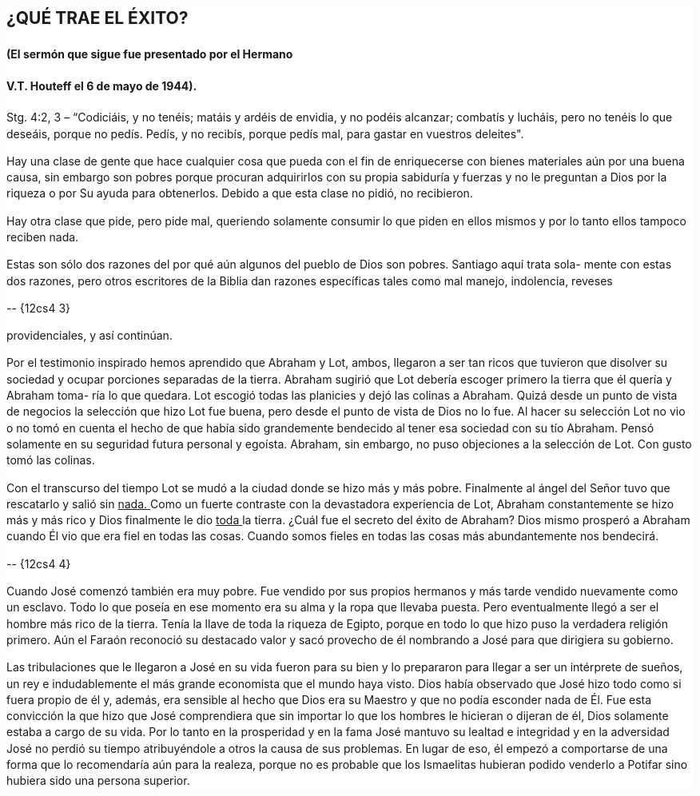 ¿QUÉ TRAE EL ÉXITO?
-------------------

#### (El sermón que sigue fue presentado por el Hermano

#### V.T. Houteff el 6 de mayo de 1944).

Stg. 4:2, 3 – “Codiciáis, y no tenéis; matáis y ardéis de envidia, y no podéis alcanzar; combatís y lucháis, pero no tenéis lo que deseáis, porque no pedís. Pedís, y no recibís, porque pedís mal, para gastar en vuestros deleites".

Hay una clase de gente que hace cualquier cosa que pueda con el fin de enriquecerse con bienes materiales aún por una buena causa, sin embargo son pobres porque procuran adquirirlos con su propia sabiduría y fuerzas y no le preguntan a Dios por la riqueza o por Su ayuda para obtenerlos. Debido a que esta clase no pidió, no recibieron.

Hay otra clase que pide, pero pide mal, queriendo solamente consumir lo que piden en ellos mismos y por lo tanto ellos tampoco reciben nada.

Estas son sólo dos razones del por qué aún algunos del pueblo de Dios son pobres. Santiago aquí trata sola- mente con estas dos razones, pero otros escritores de la Biblia dan razones específicas tales como mal manejo, indolencia, reveses

 -- {12cs4 3}   
  
  providenciales, y así continúan.

Por el testimonio inspirado hemos aprendido que Abraham y Lot, ambos, llegaron a ser tan ricos que tuvieron que disolver su sociedad y ocupar porciones separadas de la tierra. Abraham sugirió que Lot debería escoger primero la tierra que él quería y Abraham toma- ría lo que quedara. Lot escogió todas las planicies y dejó las colinas a Abraham. Quizá desde un punto de vista de negocios la selección que hizo Lot fue buena, pero desde el punto de vista de Dios no lo fue. Al hacer su selección Lot no vio o no tomó en cuenta el hecho de que había sido grandemente bendecido al tener esa sociedad con su tío Abraham. Pensó solamente en su seguridad futura personal y egoísta. Abraham, sin embargo, no puso objeciones a la selección de Lot. Con gusto tomó las colinas.

Con el transcurso del tiempo Lot se mudó a la ciudad donde se hizo más y más pobre. Finalmente al ángel del Señor tuvo que rescatarlo y salió sin <span style="text-decoration: underline;">nada. </span>Como un fuerte contraste con la devastadora experiencia de Lot, Abraham constantemente se hizo más y más rico y Dios finalmente le dio <span style="text-decoration: underline;">toda </span>la tierra. ¿Cuál fue el secreto del éxito de Abraham? Dios mismo prosperó a Abraham cuando Él vio que era fiel en todas las cosas. Cuando somos fieles en todas las cosas más abundantemente nos bendecirá.

 -- {12cs4 4}   
  
  Cuando José comenzó también era muy pobre. Fue vendido por sus propios hermanos y más tarde vendido nuevamente como un esclavo. Todo lo que poseía en ese momento era su alma y la ropa que llevaba puesta. Pero eventualmente llegó a ser el hombre más rico de la tierra. Tenía la llave de toda la riqueza de Egipto, porque en todo lo que hizo puso la verdadera religión primero. Aún el Faraón reconoció su destacado valor y sacó provecho de él nombrando a José para que dirigiera su gobierno.

Las tribulaciones que le llegaron a José en su vida fueron para su bien y lo prepararon para llegar a ser un intérprete de sueños, un rey e indudablemente el más grande economista que el mundo haya visto. Dios había observado que José hizo todo como si fuera propio de él y, además, era sensible al hecho que Dios era su Maestro y que no podía esconder nada de Él. Fue esta convicción la que hizo que José comprendiera que sin importar lo que los hombres le hicieran o dijeran de él, Dios solamente estaba a cargo de su vida. Por lo tanto en la prosperidad y en la fama José mantuvo su lealtad e integridad y en la adversidad José no perdió su tiempo atribuyéndole a otros la causa de sus problemas. En lugar de eso, él empezó a comportarse de una forma que lo recomendaría aún para la realeza, porque no es probable que los Ismaelitas hubieran podido venderlo a Potifar sino hubiera sido una persona superior.
